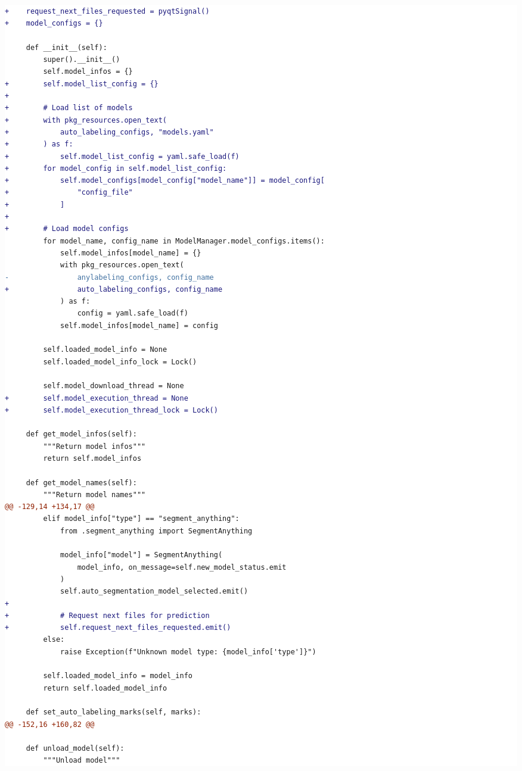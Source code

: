 ```diff
+    request_next_files_requested = pyqtSignal()
+    model_configs = {}
 
     def __init__(self):
         super().__init__()
         self.model_infos = {}
+        self.model_list_config = {}
+
+        # Load list of models
+        with pkg_resources.open_text(
+            auto_labeling_configs, "models.yaml"
+        ) as f:
+            self.model_list_config = yaml.safe_load(f)
+        for model_config in self.model_list_config:
+            self.model_configs[model_config["model_name"]] = model_config[
+                "config_file"
+            ]
+
+        # Load model configs
         for model_name, config_name in ModelManager.model_configs.items():
             self.model_infos[model_name] = {}
             with pkg_resources.open_text(
-                anylabeling_configs, config_name
+                auto_labeling_configs, config_name
             ) as f:
                 config = yaml.safe_load(f)
             self.model_infos[model_name] = config
 
         self.loaded_model_info = None
         self.loaded_model_info_lock = Lock()
 
         self.model_download_thread = None
+        self.model_execution_thread = None
+        self.model_execution_thread_lock = Lock()
 
     def get_model_infos(self):
         """Return model infos"""
         return self.model_infos
 
     def get_model_names(self):
         """Return model names"""
@@ -129,14 +134,17 @@
         elif model_info["type"] == "segment_anything":
             from .segment_anything import SegmentAnything
 
             model_info["model"] = SegmentAnything(
                 model_info, on_message=self.new_model_status.emit
             )
             self.auto_segmentation_model_selected.emit()
+
+            # Request next files for prediction
+            self.request_next_files_requested.emit()
         else:
             raise Exception(f"Unknown model type: {model_info['type']}")
 
         self.loaded_model_info = model_info
         return self.loaded_model_info
 
     def set_auto_labeling_marks(self, marks):
@@ -152,16 +160,82 @@
 
     def unload_model(self):
         """Unload model"""
```